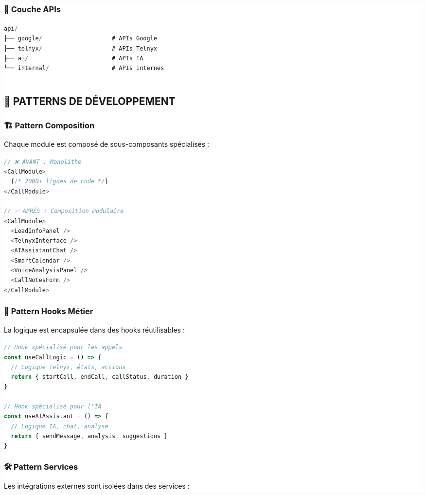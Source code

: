 ### 🔌 **Couche APIs**
```typescript
api/
├── google/                    # APIs Google
├── telnyx/                    # APIs Telnyx
├── ai/                        # APIs IA
└── internal/                  # APIs internes
```

---

## 🎯 PATTERNS DE DÉVELOPPEMENT

### 🏗️ **Pattern Composition**
Chaque module est composé de sous-composants spécialisés :

```typescript
// ❌ AVANT : Monolithe
<CallModule>
  {/* 2000+ lignes de code */}
</CallModule>

// ✅ APRÈS : Composition modulaire
<CallModule>
  <LeadInfoPanel />
  <TelnyxInterface />
  <AIAssistantChat />
  <SmartCalendar />
  <VoiceAnalysisPanel />
  <CallNotesForm />
</CallModule>
```

### 🎣 **Pattern Hooks Métier**
La logique est encapsulée dans des hooks réutilisables :

```typescript
// Hook spécialisé pour les appels
const useCallLogic = () => {
  // Logique Telnyx, états, actions
  return { startCall, endCall, callStatus, duration }
}

// Hook spécialisé pour l'IA
const useAIAssistant = () => {
  // Logique IA, chat, analyse
  return { sendMessage, analysis, suggestions }
}
```

### 🛠️ **Pattern Services**
Les intégrations externes sont isolées dans des services :
